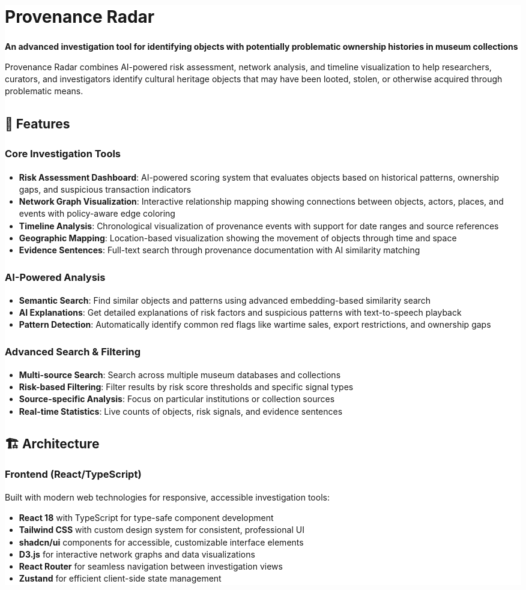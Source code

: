 # Provenance Radar

**An advanced investigation tool for identifying objects with potentially problematic ownership histories in museum collections**

Provenance Radar combines AI-powered risk assessment, network analysis, and timeline visualization to help researchers, curators, and investigators identify cultural heritage objects that may have been looted, stolen, or otherwise acquired through problematic means.

## 🚀 Features

### Core Investigation Tools
- **Risk Assessment Dashboard**: AI-powered scoring system that evaluates objects based on historical patterns, ownership gaps, and suspicious transaction indicators
- **Network Graph Visualization**: Interactive relationship mapping showing connections between objects, actors, places, and events with policy-aware edge coloring
- **Timeline Analysis**: Chronological visualization of provenance events with support for date ranges and source references
- **Geographic Mapping**: Location-based visualization showing the movement of objects through time and space
- **Evidence Sentences**: Full-text search through provenance documentation with AI similarity matching

### AI-Powered Analysis
- **Semantic Search**: Find similar objects and patterns using advanced embedding-based similarity search
- **AI Explanations**: Get detailed explanations of risk factors and suspicious patterns with text-to-speech playback
- **Pattern Detection**: Automatically identify common red flags like wartime sales, export restrictions, and ownership gaps

### Advanced Search & Filtering
- **Multi-source Search**: Search across multiple museum databases and collections
- **Risk-based Filtering**: Filter results by risk score thresholds and specific signal types
- **Source-specific Analysis**: Focus on particular institutions or collection sources
- **Real-time Statistics**: Live counts of objects, risk signals, and evidence sentences

## 🏗️ Architecture

### Frontend (React/TypeScript)
Built with modern web technologies for responsive, accessible investigation tools:

- **React 18** with TypeScript for type-safe component development
- **Tailwind CSS** with custom design system for consistent, professional UI
- **shadcn/ui** components for accessible, customizable interface elements
- **D3.js** for interactive network graphs and data visualizations
- **React Router** for seamless navigation between investigation views
- **Zustand** for efficient client-side state management
